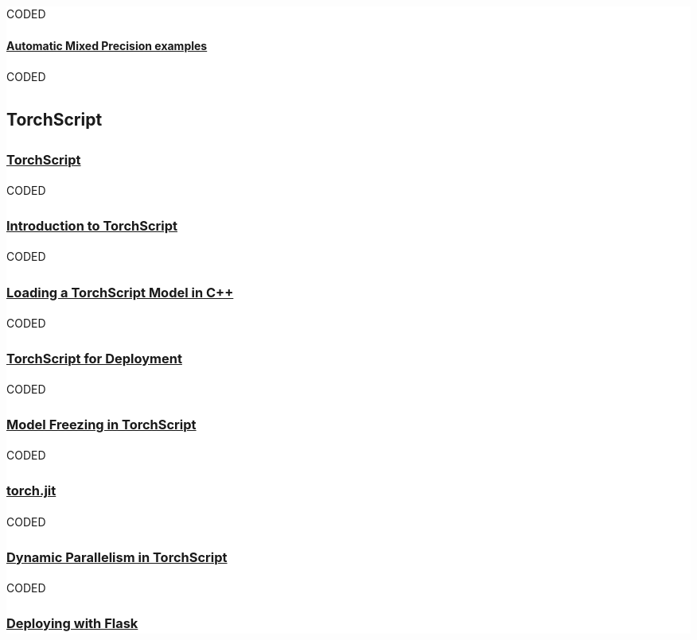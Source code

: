 CODED

#### [Automatic Mixed Precision examples](https://pytorch.org/docs/stable/notes/amp_examples.html)

CODED

## TorchScript

### [TorchScript](https://pytorch.org/docs/master/jit.html)

CODED

### [Introduction to TorchScript](https://pytorch.org/tutorials/beginner/Intro_to_TorchScript_tutorial.html)

CODED

### [Loading a TorchScript Model in C++](https://pytorch.org/tutorials/advanced/cpp_export.html)

CODED

### [TorchScript for Deployment](https://pytorch.org/tutorials/recipes/torchscript_inference.html)

CODED

### [Model Freezing in TorchScript](https://pytorch.org/tutorials/prototype/torchscript_freezing.html)

CODED

### [torch.jit](https://pytorch.org/docs/master/jit.html)

CODED

### [Dynamic Parallelism in TorchScript](https://pytorch.org/tutorials/advanced/torch-script-parallelism.html?highlight=torchscript)

CODED

### [Deploying with Flask](https://pytorch.org/tutorials/recipes/deployment_with_flask.html)
